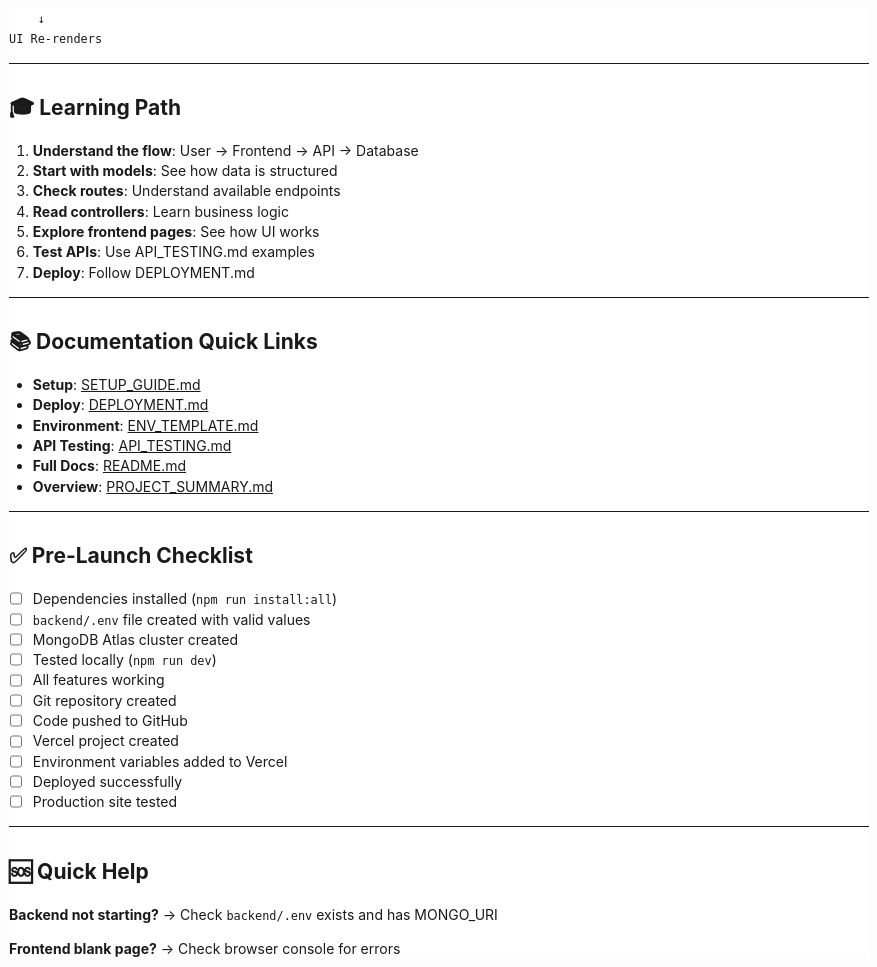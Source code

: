```
    ↓
UI Re-renders
```

---

## 🎓 Learning Path

1. **Understand the flow**: User → Frontend → API → Database
2. **Start with models**: See how data is structured
3. **Check routes**: Understand available endpoints
4. **Read controllers**: Learn business logic
5. **Explore frontend pages**: See how UI works
6. **Test APIs**: Use API_TESTING.md examples
7. **Deploy**: Follow DEPLOYMENT.md

---

## 📚 Documentation Quick Links

- **Setup**: [SETUP_GUIDE.md](./SETUP_GUIDE.md)
- **Deploy**: [DEPLOYMENT.md](./DEPLOYMENT.md)
- **Environment**: [ENV_TEMPLATE.md](./ENV_TEMPLATE.md)
- **API Testing**: [API_TESTING.md](./API_TESTING.md)
- **Full Docs**: [README.md](./README.md)
- **Overview**: [PROJECT_SUMMARY.md](./PROJECT_SUMMARY.md)

---

## ✅ Pre-Launch Checklist

- [ ] Dependencies installed (`npm run install:all`)
- [ ] `backend/.env` file created with valid values
- [ ] MongoDB Atlas cluster created
- [ ] Tested locally (`npm run dev`)
- [ ] All features working
- [ ] Git repository created
- [ ] Code pushed to GitHub
- [ ] Vercel project created
- [ ] Environment variables added to Vercel
- [ ] Deployed successfully
- [ ] Production site tested

---

## 🆘 Quick Help

**Backend not starting?**
→ Check `backend/.env` exists and has MONGO_URI

**Frontend blank page?**
→ Check browser console for errors

